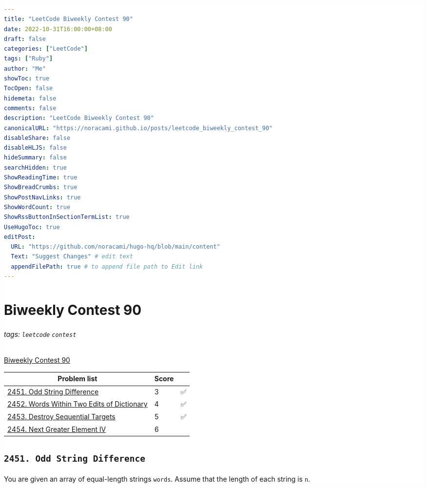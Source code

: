 ```yaml
---
title: "LeetCode Biweekly Contest 90"
date: 2022-10-31T16:00:00+08:00
draft: false
categories: ["LeetCode"]
tags: ["Ruby"]
author: "Me"
showToc: true
TocOpen: false
hidemeta: false
comments: false
description: "LeetCode Biweekly Contest 90"
canonicalURL: "https://noracami.github.io/posts/leetcode_biweekly_contest_90"
disableShare: false
disableHLJS: false
hideSummary: false
searchHidden: true
ShowReadingTime: true
ShowBreadCrumbs: true
ShowPostNavLinks: true
ShowWordCount: true
ShowRssButtonInSectionTermList: true
UseHugoToc: true
editPost:
  URL: "https://github.com/noracami/hugo-hq/blob/main/content"
  Text: "Suggest Changes" # edit text
  appendFilePath: true # to append file path to Edit link
---
```


# Biweekly Contest 90

###### tags: `leetcode` `contest`

[Biweekly Contest 90](https://leetcode.com/contest/biweekly-contest-90/)

| Problem list                                                                                                      | Score |     |
| ----------------------------------------------------------------------------------------------------------------- | ----- | --- |
| [2451. Odd String Difference](https://leetcode.com/problems/odd-string-difference/)                               | 3     | ✅  |
| [2452. Words Within Two Edits of Dictionary](https://leetcode.com/problems/words-within-two-edits-of-dictionary/) | 4     | ✅  |
| [2453. Destroy Sequential Targets](https://leetcode.com/problems/destroy-sequential-targets/)                     | 5     | ✅  |
| [2454. Next Greater Element IV](https://leetcode.com/problems/next-greater-element-iv/)                           | 6     |

## `2451. Odd String Difference`

You are given an array of equal-length strings `words`. Assume that the length of each string is `n`.
